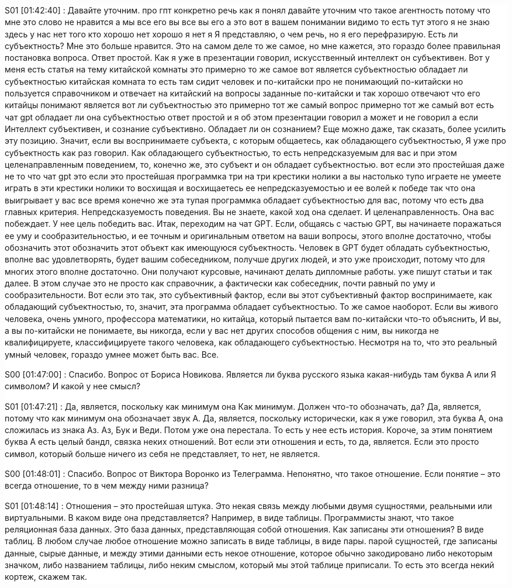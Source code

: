 S01 [01:42:40]  : Давайте уточним. про гпт конкретно речь как я понял давайте уточним что такое агентность потому что мне это слово не нравится а мы все его вы все вы его а это вот в вашем понимании видимо то есть тут этого я не знаю здесь у нас нет того кто хорошо нет хорошо я нет я Я представляю, о чем речь, но я его перефразирую. Есть ли субъектность? Мне это больше нравится. Это на самом деле то же самое, но мне кажется, это гораздо более правильная постановка вопроса. Ответ простой. Как я уже в презентации говорил, искусственный интеллект он субъективен. Вот у меня есть статья на тему китайской комнаты это примерно то же самое вот является субъектностью обладает ли субъектностью китайская комната то есть там сидит человек и по-китайски про не понимающий по-китайски но пользуется справочником и отвечает на китайский на вопросы заданные по-китайски и так хорошо отвечают что его китайцы понимают является вот ли субъектностью это примерно тот же самый вопрос примерно тот же самый вот есть чат gpt обладает ли она субъектностью ответ простой и я об этом презентации говорил а может и не говорил а если Интеллект субъективен, и сознание субъективно. Обладает ли он сознанием? Еще можно даже, так сказать, более усилить эту позицию. Значит, если вы воспринимаете субъекта, с которым общаетесь, как обладающего субъектностью, Я уже про субъектность как раз говорил. Как обладающего субъектностью, то есть непредсказуемым для вас и при этом целенаправленным поведением, то, конечно же, это субъект и он обладает субъектностью. вот если это простейшая даже не то что чат gpt это если это простейшая программка три на три крестики нолики а вы настолько тупо играете не умеете играть в эти крестики нолики то восхищая и восхищаетесь ее непредсказуемостью и ее волей к победе так что она выигрывает у вас все время конечно же эта тупая программка обладает субъектностью для вас, потому что есть два главных критерия. Непредсказуемость поведения. Вы не знаете, какой ход она сделает. И целенаправленность. Она вас побеждает. У нее цель победить вас. Итак, переходим на чат GPT. Если, общаясь с частью GPT, вы начинаете поражаться ее уму и сообразительностью, и ее точным и оригинальным ответом на ваши вопросы, этого вполне достаточно, чтобы обозначить этот обозначить этот объект как имеющуюся субъектность. Человек в GPT будет обладать субъектностью, вполне вас удовлетворять, будет вашим собеседником, получше других людей, и это уже происходит, потому что для многих этого вполне достаточно. Они получают курсовые, начинают делать дипломные работы. уже пишут статьи и так далее. В этом случае это не просто как справочник, а фактически как собеседник, почти равный по уму и сообразительности. Вот если это так, это субъективный фактор, если вы этот субъективный фактор воспринимаете, как обладающий субъектностью, то, значит, эта программа обладает субъектностью. То же самое наоборот. Если вы живого человека, очень умного, профессора математики, но китайца, который пытается вам по-китайски что-то объяснить, И вы, а вы по-китайски не понимаете, вы никогда, если у вас нет других способов общения с ним, вы никогда не квалифицируете, классифицируете такого человека, как обладающего субъектностью. Несмотря на то, что это реальный умный человек, гораздо умнее может быть вас. Все. 

S00 [01:47:00]  : Спасибо. Вопрос от Бориса Новикова. Является ли буква русского языка какая-нибудь там буква А или Я символом? И какой у нее смысл? 

S01 [01:47:21]  : Да, является, поскольку как минимум она Как минимум. Должен что-то обозначать, да? Да, является, потому что как минимум она обозначает звук А. Да, является, поскольку исторически, как я уже говорил, эта буква А, она сложилась из знака Аз. Аз, Бук и Веди. Потом уже она перестала. То есть у нее есть история. Короче, за этим понятием буква А есть целый бандл, связка неких отношений. Вот если эти отношения и есть, то да, является. Если это просто символ, который больше ничего из себя не представляет, то нет, не является. 

S00 [01:48:01]  : Спасибо. Вопрос от Виктора Воронко из Телеграмма. Непонятно, что такое отношение. Если понятие – это всегда отношение, то в чем между ними разница? 

S01 [01:48:14]  : Отношения – это простейшая штука. Это некая связь между любыми двумя сущностями, реальными или виртуальными. В каком виде она представляется? Например, в виде таблицы. Программисты знают, что такое реляционная база данных. Это база данных, представляющая собой отношения. Как записаны эти отношения? В виде таблиц. В любом случае любое отношение можно записать в виде таблицы, в виде пары. парой сущностей, где записаны данные, сырые данные, и между этими данными есть некое отношение, которое обычно закодировано либо некоторым значком, либо названием таблицы, либо неким смыслом, который мы этой таблице приписали. То есть это всегда некий кортеж, скажем так. 
